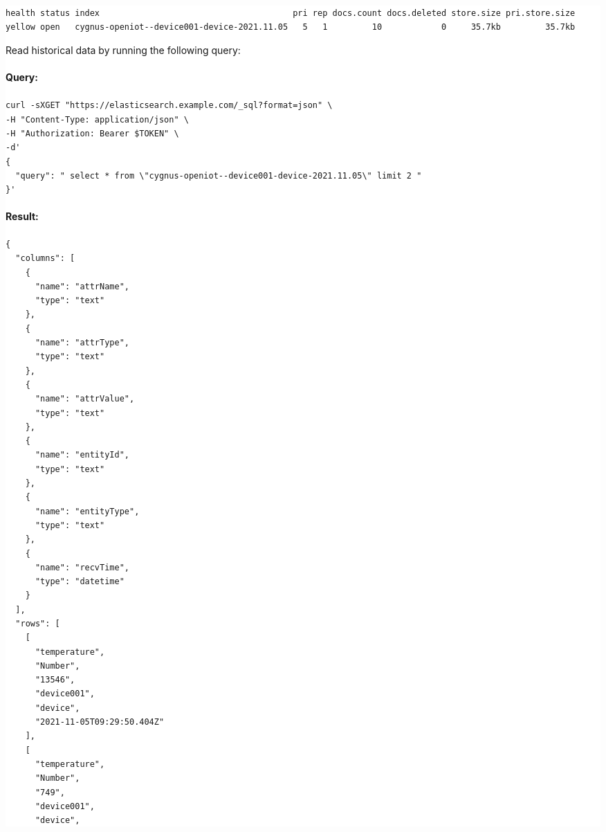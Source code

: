 ```text
health status index                                       pri rep docs.count docs.deleted store.size pri.store.size 
yellow open   cygnus-openiot--device001-device-2021.11.05   5   1         10            0     35.7kb         35.7kb 
```

Read historical data by running the following query:

#### Query:

```
curl -sXGET "https://elasticsearch.example.com/_sql?format=json" \
-H "Content-Type: application/json" \
-H "Authorization: Bearer $TOKEN" \
-d'
{
  "query": " select * from \"cygnus-openiot--device001-device-2021.11.05\" limit 2 "
}'
```

#### Result:

```
{
  "columns": [
    {
      "name": "attrName",
      "type": "text"
    },
    {
      "name": "attrType",
      "type": "text"
    },
    {
      "name": "attrValue",
      "type": "text"
    },
    {
      "name": "entityId",
      "type": "text"
    },
    {
      "name": "entityType",
      "type": "text"
    },
    {
      "name": "recvTime",
      "type": "datetime"
    }
  ],
  "rows": [
    [
      "temperature",
      "Number",
      "13546",
      "device001",
      "device",
      "2021-11-05T09:29:50.404Z"
    ],
    [
      "temperature",
      "Number",
      "749",
      "device001",
      "device",
```